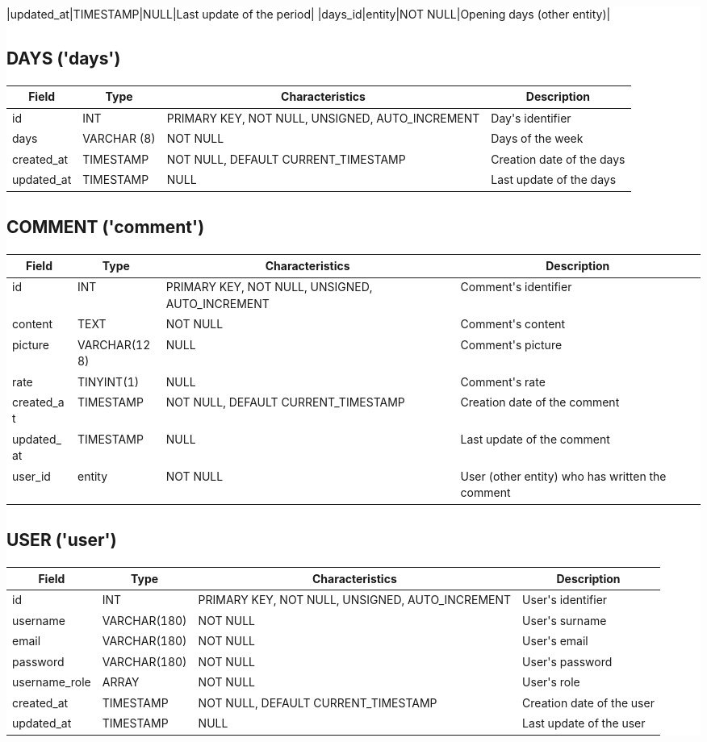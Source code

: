 |updated_at|TIMESTAMP|NULL|Last update of the period|
|days_id|entity|NOT NULL|Opening days (other entity)|

## DAYS ('days')

|Field|Type|Characteristics|Description|
|-|-|-|-|
|id|INT|PRIMARY KEY, NOT NULL, UNSIGNED, AUTO_INCREMENT|Day's identifier|
|days|VARCHAR (8) |NOT NULL|Days of the week|
|created_at|TIMESTAMP|NOT NULL, DEFAULT CURRENT_TIMESTAMP|Creation date of the days|
|updated_at|TIMESTAMP|NULL|Last update of the days|

## COMMENT ('comment')

|Field|Type|Characteristics|Description|
|-|-|-|-|
|id|INT|PRIMARY KEY, NOT NULL, UNSIGNED, AUTO_INCREMENT|Comment's identifier|
|content|TEXT|NOT NULL|Comment's content|
|picture|VARCHAR(128)|NULL|Comment's picture|
|rate|TINYINT(1)|NULL|Comment's rate|
|created_at|TIMESTAMP|NOT NULL, DEFAULT CURRENT_TIMESTAMP|Creation date of the comment|
|updated_at|TIMESTAMP|NULL|Last update of the comment|
|user_id|entity|NOT NULL|User (other entity) who has written the comment|

## USER ('user')

|Field|Type|Characteristics|Description|
|-|-|-|-|
|id|INT|PRIMARY KEY, NOT NULL, UNSIGNED, AUTO_INCREMENT|User's identifier|
|username|VARCHAR(180)|NOT NULL|User's surname|
|email|VARCHAR(180)|NOT NULL|User's email|
|password|VARCHAR(180)|NOT NULL|User's password|
|username_role|ARRAY|NOT NULL|User's role|
|created_at|TIMESTAMP|NOT NULL, DEFAULT CURRENT_TIMESTAMP|Creation date of the user|
|updated_at|TIMESTAMP|NULL|Last update of the user|
